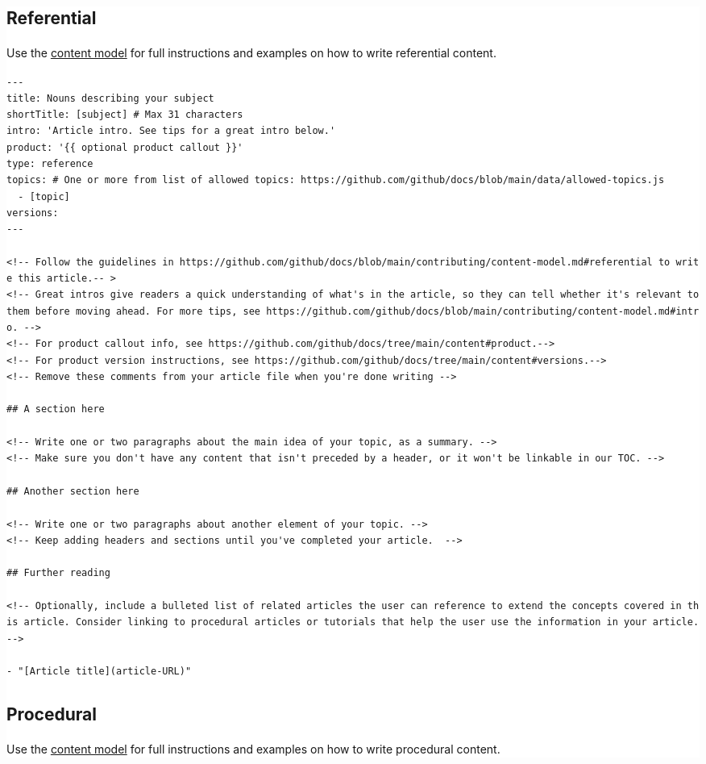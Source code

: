 ## Referential 

Use the [content model](https://github.com/github/docs/blob/main/contributing/content-model.md#referential) for full instructions and examples on how to write referential content.

```
---
title: Nouns describing your subject
shortTitle: [subject] # Max 31 characters
intro: 'Article intro. See tips for a great intro below.'
product: '{{ optional product callout }}'
type: reference
topics: # One or more from list of allowed topics: https://github.com/github/docs/blob/main/data/allowed-topics.js
  - [topic]
versions:
---

<!-- Follow the guidelines in https://github.com/github/docs/blob/main/contributing/content-model.md#referential to write this article.-- >
<!-- Great intros give readers a quick understanding of what's in the article, so they can tell whether it's relevant to them before moving ahead. For more tips, see https://github.com/github/docs/blob/main/contributing/content-model.md#intro. -->
<!-- For product callout info, see https://github.com/github/docs/tree/main/content#product.-->
<!-- For product version instructions, see https://github.com/github/docs/tree/main/content#versions.-->
<!-- Remove these comments from your article file when you're done writing -->

## A section here

<!-- Write one or two paragraphs about the main idea of your topic, as a summary. -->
<!-- Make sure you don't have any content that isn't preceded by a header, or it won't be linkable in our TOC. -->

## Another section here

<!-- Write one or two paragraphs about another element of your topic. -->
<!-- Keep adding headers and sections until you've completed your article.  -->

## Further reading

<!-- Optionally, include a bulleted list of related articles the user can reference to extend the concepts covered in this article. Consider linking to procedural articles or tutorials that help the user use the information in your article. -->

- "[Article title](article-URL)"
```

## Procedural 

Use the [content model](https://github.com/github/docs/blob/main/contributing/content-model.md#procedural) for full instructions and examples on how to write procedural content.
